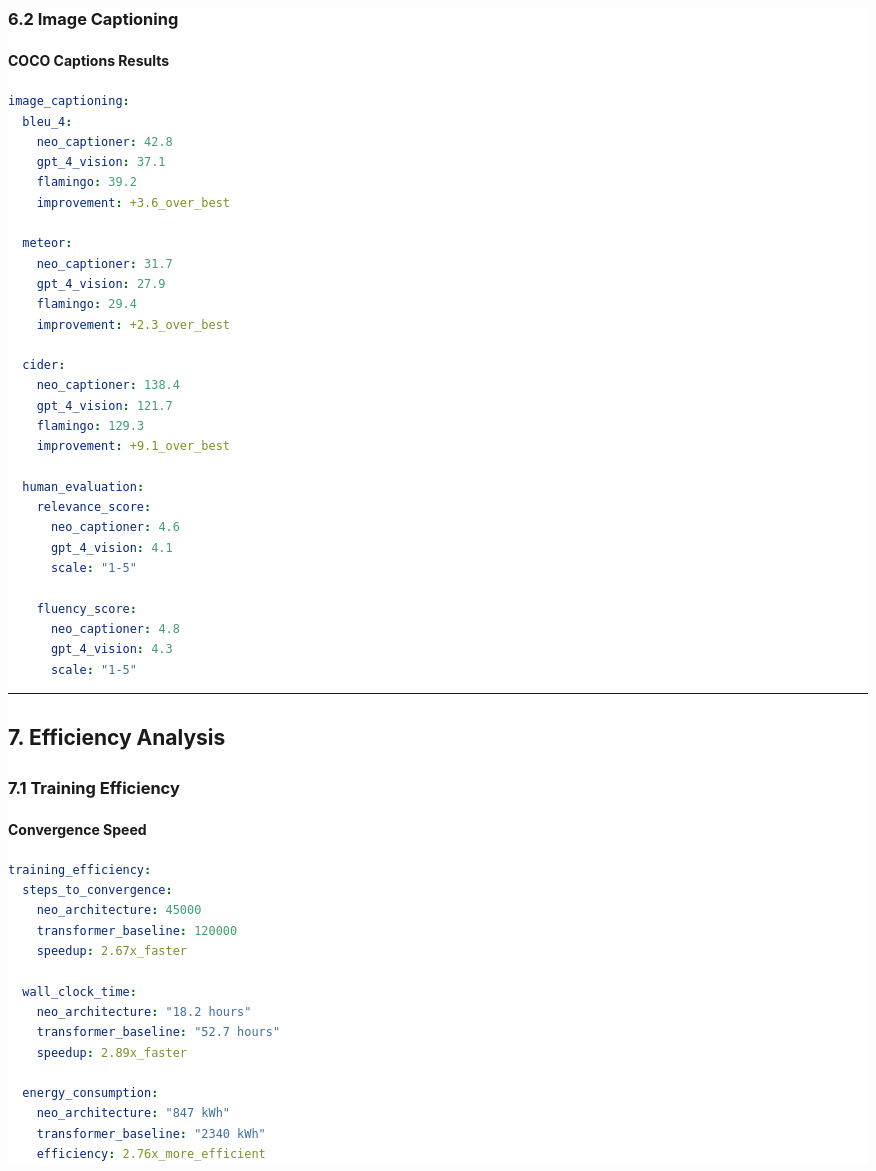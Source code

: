 ### 6.2 Image Captioning

#### COCO Captions Results
```yaml
image_captioning:
  bleu_4:
    neo_captioner: 42.8
    gpt_4_vision: 37.1
    flamingo: 39.2
    improvement: +3.6_over_best
    
  meteor:
    neo_captioner: 31.7
    gpt_4_vision: 27.9
    flamingo: 29.4
    improvement: +2.3_over_best
    
  cider:
    neo_captioner: 138.4
    gpt_4_vision: 121.7
    flamingo: 129.3
    improvement: +9.1_over_best
    
  human_evaluation:
    relevance_score:
      neo_captioner: 4.6
      gpt_4_vision: 4.1
      scale: "1-5"
    
    fluency_score:
      neo_captioner: 4.8
      gpt_4_vision: 4.3
      scale: "1-5"
```

---

## 7. Efficiency Analysis

### 7.1 Training Efficiency

#### Convergence Speed
```yaml
training_efficiency:
  steps_to_convergence:
    neo_architecture: 45000
    transformer_baseline: 120000
    speedup: 2.67x_faster
    
  wall_clock_time:
    neo_architecture: "18.2 hours"
    transformer_baseline: "52.7 hours"
    speedup: 2.89x_faster
    
  energy_consumption:
    neo_architecture: "847 kWh"
    transformer_baseline: "2340 kWh"
    efficiency: 2.76x_more_efficient
```
